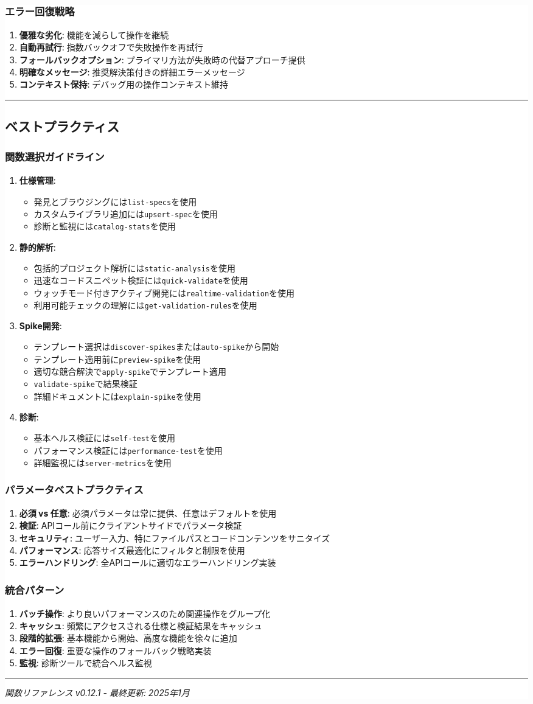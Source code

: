 ### エラー回復戦略

1. **優雅な劣化**: 機能を減らして操作を継続
2. **自動再試行**: 指数バックオフで失敗操作を再試行
3. **フォールバックオプション**: プライマリ方法が失敗時の代替アプローチ提供
4. **明確なメッセージ**: 推奨解決策付きの詳細エラーメッセージ
5. **コンテキスト保持**: デバッグ用の操作コンテキスト維持

---

## ベストプラクティス

### 関数選択ガイドライン

1. **仕様管理**:
   - 発見とブラウジングには`list-specs`を使用
   - カスタムライブラリ追加には`upsert-spec`を使用
   - 診断と監視には`catalog-stats`を使用

2. **静的解析**:
   - 包括的プロジェクト解析には`static-analysis`を使用
   - 迅速なコードスニペット検証には`quick-validate`を使用
   - ウォッチモード付きアクティブ開発には`realtime-validation`を使用
   - 利用可能チェックの理解には`get-validation-rules`を使用

3. **Spike開発**:
   - テンプレート選択は`discover-spikes`または`auto-spike`から開始
   - テンプレート適用前に`preview-spike`を使用
   - 適切な競合解決で`apply-spike`でテンプレート適用
   - `validate-spike`で結果検証
   - 詳細ドキュメントには`explain-spike`を使用

4. **診断**:
   - 基本ヘルス検証には`self-test`を使用
   - パフォーマンス検証には`performance-test`を使用
   - 詳細監視には`server-metrics`を使用

### パラメータベストプラクティス

1. **必須 vs 任意**: 必須パラメータは常に提供、任意はデフォルトを使用
2. **検証**: APIコール前にクライアントサイドでパラメータ検証
3. **セキュリティ**: ユーザー入力、特にファイルパスとコードコンテンツをサニタイズ
4. **パフォーマンス**: 応答サイズ最適化にフィルタと制限を使用
5. **エラーハンドリング**: 全APIコールに適切なエラーハンドリング実装

### 統合パターン

1. **バッチ操作**: より良いパフォーマンスのため関連操作をグループ化
2. **キャッシュ**: 頻繁にアクセスされる仕様と検証結果をキャッシュ
3. **段階的拡張**: 基本機能から開始、高度な機能を徐々に追加
4. **エラー回復**: 重要な操作のフォールバック戦略実装
5. **監視**: 診断ツールで統合ヘルス監視

---

*関数リファレンス v0.12.1 - 最終更新: 2025年1月*
